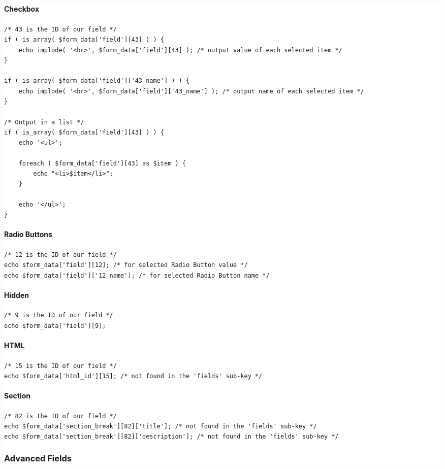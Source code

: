 #### Checkbox 

```
/* 43 is the ID of our field */
if ( is_array( $form_data['field'][43] ) ) {
    echo implode( '<br>', $form_data['field'][43] ); /* output value of each selected item */
}

if ( is_array( $form_data['field']['43_name'] ) ) {
    echo implode( '<br>', $form_data['field']['43_name'] ); /* output name of each selected item */
}

/* Output in a list */
if ( is_array( $form_data['field'][43] ) ) {
    echo '<ul>';

    foreach ( $form_data['field'][43] as $item ) {
        echo "<li>$item</li>";
    }

    echo '</ul>';
}
```

#### Radio Buttons 

```
/* 12 is the ID of our field */
echo $form_data['field'][12]; /* for selected Radio Button value */
echo $form_data['field']['12_name']; /* for selected Radio Button name */
```

#### Hidden 

```
/* 9 is the ID of our field */
echo $form_data['field'][9]; 
```

#### HTML 

```
/* 15 is the ID of our field */
echo $form_data['html_id'][15]; /* not found in the 'fields' sub-key */
```

#### Section 

```
/* 82 is the ID of our field */
echo $form_data['section_break'][82]['title']; /* not found in the 'fields' sub-key */
echo $form_data['section_break'][82]['description']; /* not found in the 'fields' sub-key */
```

### Advanced Fields 
